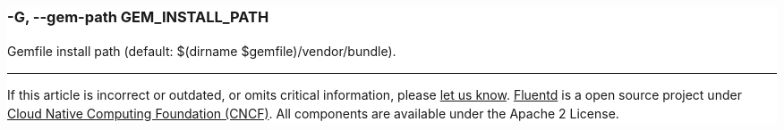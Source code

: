 
### -G, \--gem-path GEM\_INSTALL\_PATH

Gemfile install path (default: \$(dirname \$gemfile)/vendor/bundle).


------------------------------------------------------------------------

If this article is incorrect or outdated, or omits critical information, please [let us know](https://github.com/fluent/fluentd-docs-gitbook/issues?state=open).
[Fluentd](http://www.fluentd.org/) is a open source project under [Cloud Native Computing Foundation (CNCF)](https://cncf.io/). All components are available under the Apache 2 License.
